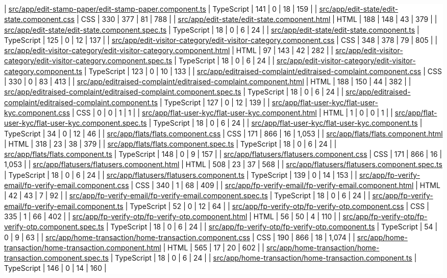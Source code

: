 | [src/app/edit-stamp-paper/edit-stamp-paper.component.ts](/src/app/edit-stamp-paper/edit-stamp-paper.component.ts) | TypeScript | 141 | 0 | 18 | 159 |
| [src/app/edit-state/edit-state.component.css](/src/app/edit-state/edit-state.component.css) | CSS | 330 | 377 | 81 | 788 |
| [src/app/edit-state/edit-state.component.html](/src/app/edit-state/edit-state.component.html) | HTML | 188 | 148 | 43 | 379 |
| [src/app/edit-state/edit-state.component.spec.ts](/src/app/edit-state/edit-state.component.spec.ts) | TypeScript | 18 | 0 | 6 | 24 |
| [src/app/edit-state/edit-state.component.ts](/src/app/edit-state/edit-state.component.ts) | TypeScript | 125 | 0 | 12 | 137 |
| [src/app/edit-visitor-category/edit-visitor-category.component.css](/src/app/edit-visitor-category/edit-visitor-category.component.css) | CSS | 348 | 378 | 79 | 805 |
| [src/app/edit-visitor-category/edit-visitor-category.component.html](/src/app/edit-visitor-category/edit-visitor-category.component.html) | HTML | 97 | 143 | 42 | 282 |
| [src/app/edit-visitor-category/edit-visitor-category.component.spec.ts](/src/app/edit-visitor-category/edit-visitor-category.component.spec.ts) | TypeScript | 18 | 0 | 6 | 24 |
| [src/app/edit-visitor-category/edit-visitor-category.component.ts](/src/app/edit-visitor-category/edit-visitor-category.component.ts) | TypeScript | 123 | 0 | 10 | 133 |
| [src/app/editraised-complaint/editraised-complaint.component.css](/src/app/editraised-complaint/editraised-complaint.component.css) | CSS | 330 | 0 | 83 | 413 |
| [src/app/editraised-complaint/editraised-complaint.component.html](/src/app/editraised-complaint/editraised-complaint.component.html) | HTML | 188 | 150 | 44 | 382 |
| [src/app/editraised-complaint/editraised-complaint.component.spec.ts](/src/app/editraised-complaint/editraised-complaint.component.spec.ts) | TypeScript | 18 | 0 | 6 | 24 |
| [src/app/editraised-complaint/editraised-complaint.component.ts](/src/app/editraised-complaint/editraised-complaint.component.ts) | TypeScript | 127 | 0 | 12 | 139 |
| [src/app/flat-user-kyc/flat-user-kyc.component.css](/src/app/flat-user-kyc/flat-user-kyc.component.css) | CSS | 0 | 0 | 1 | 1 |
| [src/app/flat-user-kyc/flat-user-kyc.component.html](/src/app/flat-user-kyc/flat-user-kyc.component.html) | HTML | 1 | 0 | 0 | 1 |
| [src/app/flat-user-kyc/flat-user-kyc.component.spec.ts](/src/app/flat-user-kyc/flat-user-kyc.component.spec.ts) | TypeScript | 18 | 0 | 6 | 24 |
| [src/app/flat-user-kyc/flat-user-kyc.component.ts](/src/app/flat-user-kyc/flat-user-kyc.component.ts) | TypeScript | 34 | 0 | 12 | 46 |
| [src/app/flats/flats.component.css](/src/app/flats/flats.component.css) | CSS | 171 | 866 | 16 | 1,053 |
| [src/app/flats/flats.component.html](/src/app/flats/flats.component.html) | HTML | 318 | 23 | 38 | 379 |
| [src/app/flats/flats.component.spec.ts](/src/app/flats/flats.component.spec.ts) | TypeScript | 18 | 0 | 6 | 24 |
| [src/app/flats/flats.component.ts](/src/app/flats/flats.component.ts) | TypeScript | 148 | 0 | 9 | 157 |
| [src/app/flatusers/flatusers.component.css](/src/app/flatusers/flatusers.component.css) | CSS | 171 | 866 | 16 | 1,053 |
| [src/app/flatusers/flatusers.component.html](/src/app/flatusers/flatusers.component.html) | HTML | 508 | 23 | 37 | 568 |
| [src/app/flatusers/flatusers.component.spec.ts](/src/app/flatusers/flatusers.component.spec.ts) | TypeScript | 18 | 0 | 6 | 24 |
| [src/app/flatusers/flatusers.component.ts](/src/app/flatusers/flatusers.component.ts) | TypeScript | 139 | 0 | 14 | 153 |
| [src/app/fp-verify-email/fp-verify-email.component.css](/src/app/fp-verify-email/fp-verify-email.component.css) | CSS | 340 | 1 | 68 | 409 |
| [src/app/fp-verify-email/fp-verify-email.component.html](/src/app/fp-verify-email/fp-verify-email.component.html) | HTML | 42 | 43 | 7 | 92 |
| [src/app/fp-verify-email/fp-verify-email.component.spec.ts](/src/app/fp-verify-email/fp-verify-email.component.spec.ts) | TypeScript | 18 | 0 | 6 | 24 |
| [src/app/fp-verify-email/fp-verify-email.component.ts](/src/app/fp-verify-email/fp-verify-email.component.ts) | TypeScript | 52 | 0 | 12 | 64 |
| [src/app/fp-verify-otp/fp-verify-otp.component.css](/src/app/fp-verify-otp/fp-verify-otp.component.css) | CSS | 335 | 1 | 66 | 402 |
| [src/app/fp-verify-otp/fp-verify-otp.component.html](/src/app/fp-verify-otp/fp-verify-otp.component.html) | HTML | 56 | 50 | 4 | 110 |
| [src/app/fp-verify-otp/fp-verify-otp.component.spec.ts](/src/app/fp-verify-otp/fp-verify-otp.component.spec.ts) | TypeScript | 18 | 0 | 6 | 24 |
| [src/app/fp-verify-otp/fp-verify-otp.component.ts](/src/app/fp-verify-otp/fp-verify-otp.component.ts) | TypeScript | 54 | 0 | 9 | 63 |
| [src/app/home-transaction/home-transaction.component.css](/src/app/home-transaction/home-transaction.component.css) | CSS | 190 | 866 | 18 | 1,074 |
| [src/app/home-transaction/home-transaction.component.html](/src/app/home-transaction/home-transaction.component.html) | HTML | 565 | 17 | 20 | 602 |
| [src/app/home-transaction/home-transaction.component.spec.ts](/src/app/home-transaction/home-transaction.component.spec.ts) | TypeScript | 18 | 0 | 6 | 24 |
| [src/app/home-transaction/home-transaction.component.ts](/src/app/home-transaction/home-transaction.component.ts) | TypeScript | 146 | 0 | 14 | 160 |